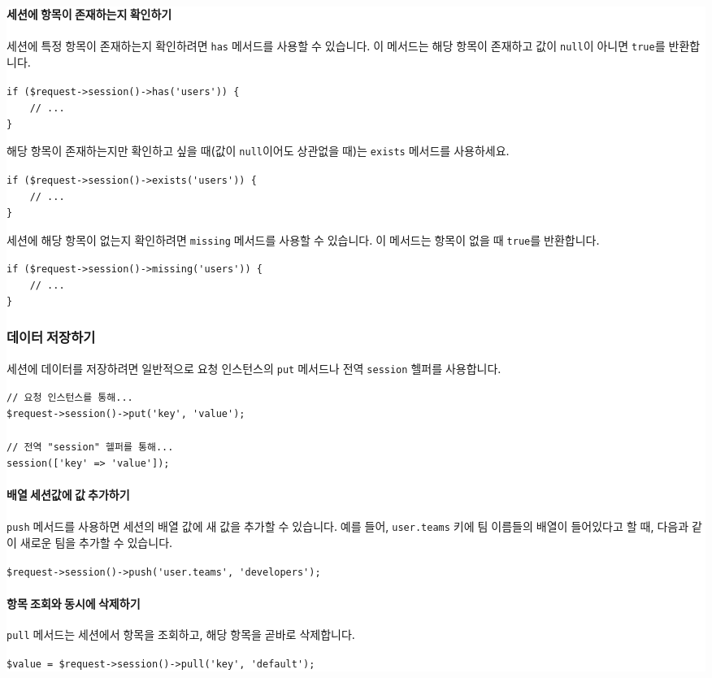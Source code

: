 <a name="determining-if-an-item-exists-in-the-session"></a>
#### 세션에 항목이 존재하는지 확인하기

세션에 특정 항목이 존재하는지 확인하려면 `has` 메서드를 사용할 수 있습니다. 이 메서드는 해당 항목이 존재하고 값이 `null`이 아니면 `true`를 반환합니다.

```
if ($request->session()->has('users')) {
    // ...
}
```

해당 항목이 존재하는지만 확인하고 싶을 때(값이 `null`이어도 상관없을 때)는 `exists` 메서드를 사용하세요.

```
if ($request->session()->exists('users')) {
    // ...
}
```

세션에 해당 항목이 없는지 확인하려면 `missing` 메서드를 사용할 수 있습니다. 이 메서드는 항목이 없을 때 `true`를 반환합니다.

```
if ($request->session()->missing('users')) {
    // ...
}
```

<a name="storing-data"></a>
### 데이터 저장하기

세션에 데이터를 저장하려면 일반적으로 요청 인스턴스의 `put` 메서드나 전역 `session` 헬퍼를 사용합니다.

```
// 요청 인스턴스를 통해...
$request->session()->put('key', 'value');

// 전역 "session" 헬퍼를 통해...
session(['key' => 'value']);
```

<a name="pushing-to-array-session-values"></a>
#### 배열 세션값에 값 추가하기

`push` 메서드를 사용하면 세션의 배열 값에 새 값을 추가할 수 있습니다. 예를 들어, `user.teams` 키에 팀 이름들의 배열이 들어있다고 할 때, 다음과 같이 새로운 팀을 추가할 수 있습니다.

```
$request->session()->push('user.teams', 'developers');
```

<a name="retrieving-deleting-an-item"></a>
#### 항목 조회와 동시에 삭제하기

`pull` 메서드는 세션에서 항목을 조회하고, 해당 항목을 곧바로 삭제합니다.

```
$value = $request->session()->pull('key', 'default');
```

